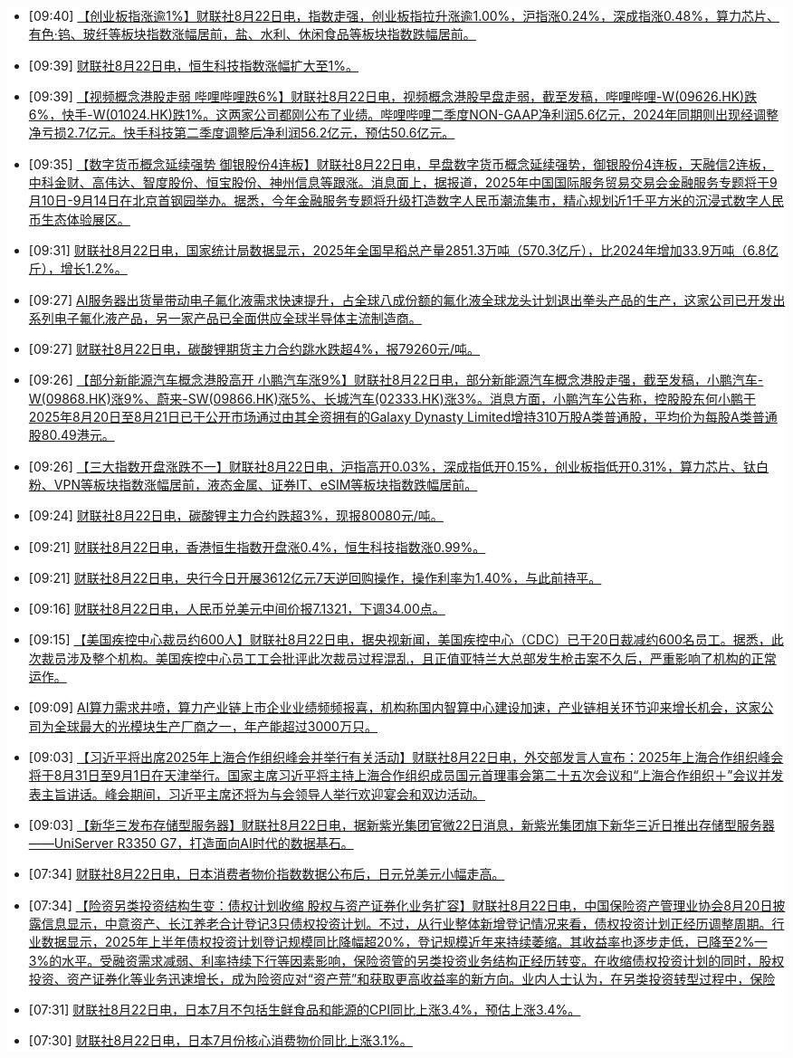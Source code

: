   - [09:40] [【创业板指涨逾1%】财联社8月22日电，指数走强，创业板指拉升涨逾1.00%，沪指涨0.24%，深成指涨0.48%，算力芯片、有色·钨、玻纤等板块指数涨幅居前，盐、水利、休闲食品等板块指数跌幅居前。](https://www.cls.cn/detail/2122600)

  - [09:39] [财联社8月22日电，恒生科技指数涨幅扩大至1%。](https://www.cls.cn/detail/2122599)

  - [09:39] [【视频概念港股走弱 哔哩哔哩跌6%】财联社8月22日电，视频概念港股早盘走弱，截至发稿，哔哩哔哩-W(09626.HK)跌6%，快手-W(01024.HK)跌1%。这两家公司都刚公布了业绩。哔哩哔哩二季度NON-GAAP净利润5.6亿元，2024年同期则出现经调整净亏损2.7亿元。快手科技第二季度调整后净利润56.2亿元，预估50.6亿元。](https://www.cls.cn/detail/2122598)

  - [09:35] [【数字货币概念延续强势 御银股份4连板】财联社8月22日电，早盘数字货币概念延续强势，御银股份4连板，天融信2连板，中科金财、高伟达、智度股份、恒宝股份、神州信息等跟涨。消息面上，据报道，2025年中国国际服务贸易交易会金融服务专题将于9月10日-9月14日在北京首钢园举办。据悉，今年金融服务专题将升级打造数字人民币潮流集市，精心规划近1千平方米的沉浸式数字人民币生态体验展区。](https://www.cls.cn/detail/2122595)

  - [09:31] [财联社8月22日电，国家统计局数据显示，2025年全国早稻总产量2851.3万吨（570.3亿斤），比2024年增加33.9万吨（6.8亿斤），增长1.2%。
](https://www.cls.cn/detail/2122592)

  - [09:27] [AI服务器出货量带动电子氟化液需求快速提升，占全球八成份额的氟化液全球龙头计划退出拳头产品的生产，这家公司已开发出系列电子氟化液产品，另一家产品已全面供应全球半导体主流制造商。](https://www.cls.cn/detail/2122563)

  - [09:27] [财联社8月22日电，碳酸锂期货主力合约跳水跌超4%，报79260元/吨。](https://www.cls.cn/detail/2122586)

  - [09:26] [【部分新能源汽车概念港股高开 小鹏汽车涨9%】财联社8月22日电，部分新能源汽车概念港股走强，截至发稿，小鹏汽车-W(09868.HK)涨9%、蔚来-SW(09866.HK)涨5%、长城汽车(02333.HK)涨3%。消息方面，小鹏汽车公告称，控股股东何小鹏于2025年8月20日至8月21日已于公开市场通过由其全资拥有的Galaxy Dynasty Limited增持310万股A类普通股，平均价为每股A类普通股80.49港元。](https://www.cls.cn/detail/2122584)

  - [09:26] [【三大指数开盘涨跌不一】财联社8月22日电，沪指高开0.03%，深成指低开0.15%，创业板指低开0.31%，算力芯片、钛白粉、VPN等板块指数涨幅居前，液态金属、证券IT、eSIM等板块指数跌幅居前。](https://www.cls.cn/detail/2122583)

  - [09:24] [财联社8月22日电，碳酸锂主力合约跌超3%，现报80080元/吨。](https://www.cls.cn/detail/2122582)

  - [09:21] [财联社8月22日电，香港恒生指数开盘涨0.4%，恒生科技指数涨0.99%。](https://www.cls.cn/detail/2122579)

  - [09:21] [财联社8月22日电，央行今日开展3612亿元7天逆回购操作，操作利率为1.40%，与此前持平。](https://www.cls.cn/detail/2122578)

  - [09:16] [财联社8月22日电，人民币兑美元中间价报7.1321，下调34.00点。](https://www.cls.cn/detail/2122571)

  - [09:15] [
【美国疾控中心裁员约600人】财联社8月22日电，据央视新闻，美国疾控中心（CDC）已于20日裁减约600名员工。据悉，此次裁员涉及整个机构。美国疾控中心员工工会批评此次裁员过程混乱，且正值亚特兰大总部发生枪击案不久后，严重影响了机构的正常运作。](https://www.cls.cn/detail/2122569)

  - [09:09] [AI算力需求井喷，算力产业链上市企业业绩频频报喜，机构称国内智算中心建设加速，产业链相关环节迎来增长机会，这家公司为全球最大的光模块生产厂商之一，年产能超过3000万只。](https://www.cls.cn/detail/2122514)

  - [09:03] [【习近平将出席2025年上海合作组织峰会并举行有关活动】财联社8月22日电，外交部发言人宣布：2025年上海合作组织峰会将于8月31日至9月1日在天津举行。国家主席习近平将主持上海合作组织成员国元首理事会第二十五次会议和“上海合作组织＋”会议并发表主旨讲话。峰会期间，习近平主席还将为与会领导人举行欢迎宴会和双边活动。](https://www.cls.cn/detail/2122547)

  - [09:03] [【新华三发布存储型服务器】财联社8月22日电，据新紫光集团官微22日消息，新紫光集团旗下新华三近日推出存储型服务器——UniServer R3350 G7，打造面向AI时代的数据基石。‍](https://www.cls.cn/detail/2122548)

  - [07:34] [财联社8月22日电，日本消费者物价指数数据公布后，日元兑美元小幅走高。](https://www.cls.cn/detail/2122453)

  - [07:34] [【险资另类投资结构生变：债权计划收缩 股权与资产证券化业务扩容】财联社8月22日电，中国保险资产管理业协会8月20日披露信息显示，中意资产、长江养老合计登记3只债权投资计划。不过，从行业整体新增登记情况来看，债权投资计划正经历调整周期。行业数据显示，2025年上半年债权投资计划登记规模同比降幅超20%，登记规模近年来持续萎缩。其收益率也逐步走低，已降至2%—3%的水平。受融资需求减弱、利率持续下行等因素影响，保险资管的另类投资业务结构正经历转变。在收缩债权投资计划的同时，股权投资、资产证券化等业务迅速增长，成为险资应对“资产荒”和获取更高收益率的新方向。业内人士认为，在另类投资转型过程中，保险](https://www.cls.cn/detail/2122452)

  - [07:31] [财联社8月22日电，日本7月不包括生鲜食品和能源的CPI同比上涨3.4%，预估上涨3.4%。](https://www.cls.cn/detail/2122451)

  - [07:30] [财联社8月22日电，日本7月份核心消费物价同比上涨3.1%。](https://www.cls.cn/detail/2122449)
